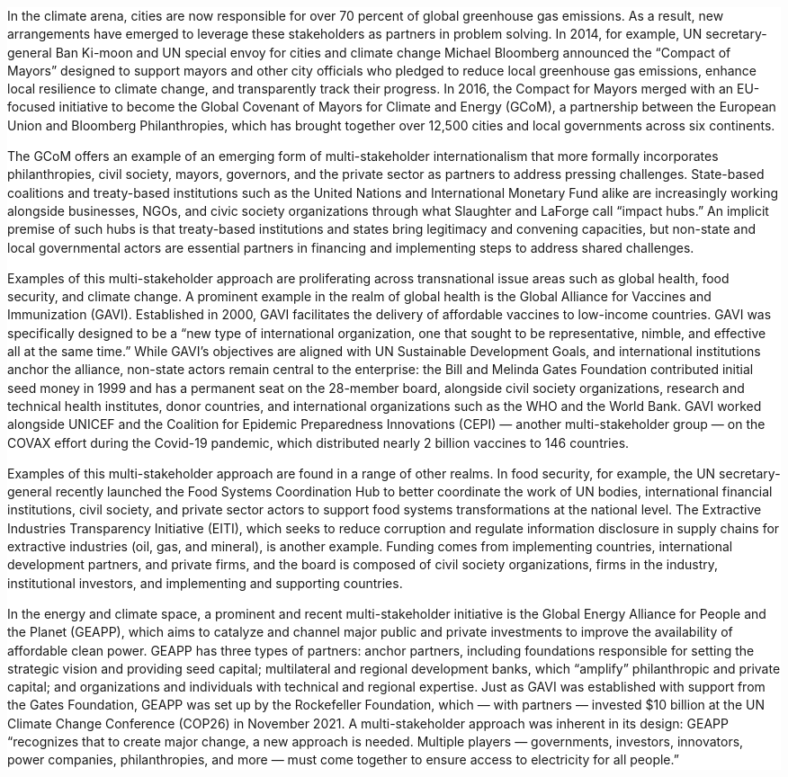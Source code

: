 In the climate arena, cities are now responsible for over 70 percent of global greenhouse gas emissions. As a result, new arrangements have emerged to leverage these stakeholders as partners in problem solving. In 2014, for example, UN secretary-general Ban Ki-moon and UN special envoy for cities and climate change Michael Bloomberg announced the “Compact of Mayors” designed to support mayors and other city officials who pledged to reduce local greenhouse gas emissions, enhance local resilience to climate change, and transparently track their progress. In 2016, the Compact for Mayors merged with an EU-focused initiative to become the Global Covenant of Mayors for Climate and Energy (GCoM), a partnership between the European Union and Bloomberg Philanthropies, which has brought together over 12,500 cities and local governments across six continents.

The GCoM offers an example of an emerging form of multi-stakeholder internationalism that more formally incorporates philanthropies, civil society, mayors, governors, and the private sector as partners to address pressing challenges. State-based coalitions and treaty-based institutions such as the United Nations and International Monetary Fund alike are increasingly working alongside businesses, NGOs, and civic society organizations through what Slaughter and LaForge call “impact hubs.” An implicit premise of such hubs is that treaty-based institutions and states bring legitimacy and convening capacities, but non-state and local governmental actors are essential partners in financing and implementing steps to address shared challenges.

Examples of this multi-stakeholder approach are proliferating across transnational issue areas such as global health, food security, and climate change. A prominent example in the realm of global health is the Global Alliance for Vaccines and Immunization (GAVI). Established in 2000, GAVI facilitates the delivery of affordable vaccines to low-income countries. GAVI was specifically designed to be a “new type of international organization, one that sought to be representative, nimble, and effective all at the same time.” While GAVI’s objectives are aligned with UN Sustainable Development Goals, and international institutions anchor the alliance, non-state actors remain central to the enterprise: the Bill and Melinda Gates Foundation contributed initial seed money in 1999 and has a permanent seat on the 28-member board, alongside civil society organizations, research and technical health institutes, donor countries, and international organizations such as the WHO and the World Bank. GAVI worked alongside UNICEF and the Coalition for Epidemic Preparedness Innovations (CEPI) — another multi-stakeholder group — on the COVAX effort during the Covid-19 pandemic, which distributed nearly 2 billion vaccines to 146 countries.

Examples of this multi-stakeholder approach are found in a range of other realms. In food security, for example, the UN secretary-general recently launched the Food Systems Coordination Hub to better coordinate the work of UN bodies, international financial institutions, civil society, and private sector actors to support food systems transformations at the national level. The Extractive Industries Transparency Initiative (EITI), which seeks to reduce corruption and regulate information disclosure in supply chains for extractive industries (oil, gas, and mineral), is another example. Funding comes from implementing countries, international development partners, and private firms, and the board is composed of civil society organizations, firms in the industry, institutional investors, and implementing and supporting countries.

In the energy and climate space, a prominent and recent multi-stakeholder initiative is the Global Energy Alliance for People and the Planet (GEAPP), which aims to catalyze and channel major public and private investments to improve the availability of affordable clean power. GEAPP has three types of partners: anchor partners, including foundations responsible for setting the strategic vision and providing seed capital; multilateral and regional development banks, which “amplify” philanthropic and private capital; and organizations and individuals with technical and regional expertise. Just as GAVI was established with support from the Gates Foundation, GEAPP was set up by the Rockefeller Foundation, which — with partners — invested $10 billion at the UN Climate Change Conference (COP26) in November 2021. A multi-stakeholder approach was inherent in its design: GEAPP “recognizes that to create major change, a new approach is needed. Multiple players — governments, investors, innovators, power companies, philanthropies, and more — must come together to ensure access to electricity for all people.”

